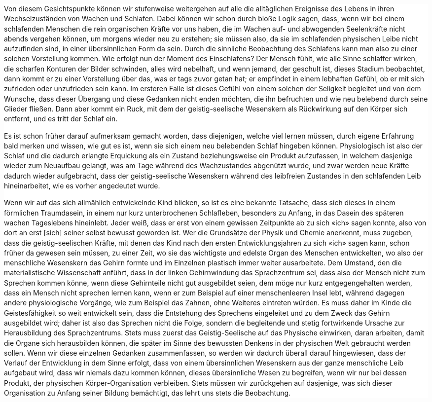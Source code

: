 Von diesem Gesichtspunkte können wir stufenweise weitergehen auf alle die alltäglichen Ereignisse des Lebens in ihren Wechselzuständen von Wachen und Schlafen. Dabei können wir schon durch bloße Logik sagen, dass, wenn wir bei einem schlafenden Menschen die rein organischen Kräfte vor uns haben, die im Wachen auf- und abwogenden Seelenkräfte nicht abends vergehen können, um morgens wieder neu zu erstehen; sie müssen also, da sie im schlafenden physischen Leibe nicht aufzufinden sind, in einer übersinnlichen Form da sein. Durch die sinnliche Beobachtung des Schlafens kann man also zu einer solchen Vorstellung kommen. Wie erfolgt nun der Moment des Einschlafens? Der Mensch fühlt, wie alle Sinne schlaffer wirken, die scharfen Konturen der Bilder schwinden, alles wird nebelhaft, und wenn jemand, der geschult ist, dieses Stadium beobachtet, dann kommt er zu einer Vorstellung über das, was er tags zuvor getan hat; er empfindet in einem lebhaften Gefühl, ob er mit sich zufrieden oder unzufrieden sein kann. Im ersteren Falle ist dieses Gefühl von einem solchen der Seligkeit begleitet und von dem Wunsche, dass dieser Übergang und diese Gedanken nicht enden möchten, die ihn befruchten und wie neu belebend durch seine Glieder fließen. Dann aber kommt ein Ruck, mit dem der geistig-seelische Wesenskern als Rückwirkung auf den Körper sich entfernt, und es tritt der Schlaf ein.

Es ist schon früher darauf aufmerksam gemacht worden, dass diejenigen, welche viel lernen müssen, durch eigene Erfahrung bald merken und wissen, wie gut es ist, wenn sie sich einem neu belebenden Schlaf hingeben können. Physiologisch ist also der Schlaf und die dadurch erlangte Erquickung als ein Zustand beziehungsweise ein Produkt aufzufassen, in welchem dasjenige wieder zum Neuaufbau gelangt, was am Tage während des Wachzustandes abgenützt wurde, und zwar werden neue Kräfte dadurch wieder aufgebracht, dass der geistig-seelische Wesenskern während des leibfreien Zustandes in den schlafenden Leib hineinarbeitet, wie es vorher angedeutet wurde.

Wenn wir auf das sich allmählich entwickelnde Kind blicken, so ist es eine bekannte Tatsache, dass sich dieses in einem förmlichen Traumdasein, in einem nur kurz unterbrochenen Schlafleben, besonders zu Anfang, in das Dasein des späteren wachen Tageslebens hineinlebt. Jeder weiß, dass er erst von einem gewissen Zeitpunkte ab zu sich «ich» sagen konnte, also von dort an erst [sich] seiner selbst bewusst geworden ist. Wer die Grundsätze der Physik und Chemie anerkennt, muss zugeben, dass die geistig-seelischen Kräfte, mit denen das Kind nach den ersten Entwicklungsjahren zu sich «ich» sagen kann, schon früher da gewesen sein müssen, zu einer Zeit, wo sie das wichtigste und edelste Organ des Menschen entwickelten, wo also der menschliche Wesenskern das Gehirn formte und im Einzelnen plastisch immer weiter ausarbeitete. Dem Umstand, den die materialistische Wissenschaft anführt, dass in der linken Gehirnwindung das Sprachzentrum sei, dass also der Mensch nicht zum Sprechen kommen könne, wenn diese Gehirnteile nicht gut ausgebildet seien, dem möge nur kurz entgegengehalten werden, dass ein Mensch nicht sprechen lernen kann, wenn er zum Beispiel auf einer menschenleeren Insel lebt, während dagegen andere physiologische Vorgänge, wie zum Beispiel das Zahnen, ohne Weiteres eintreten würden. Es muss daher im Kinde die Geistesfähigkeit so weit entwickelt sein, dass die Entstehung des Sprechens eingeleitet und zu dem Zweck das Gehirn ausgebildet wird; daher ist also das Sprechen nicht die Folge, sondern die begleitende und stetig fortwirkende Ursache zur Herausbildung des Sprachzentrums. Stets muss zuerst das Geistig-Seelische auf das Physische einwirken, daran arbeiten, damit die Organe sich herausbilden können, die später im Sinne des bewussten Denkens in der physischen Welt gebraucht werden sollen. Wenn wir diese einzelnen Gedanken zusammenfassen, so werden wir dadurch überall darauf hingewiesen, dass der Verlauf der Entwicklung in dem Sinne erfolgt, dass von einem übersinnlichen Wesenskern aus der ganze menschliche Leib aufgebaut wird, dass wir niemals dazu kommen können, dieses übersinnliche Wesen zu begreifen, wenn wir nur bei dessen Produkt, der physischen Körper-Organisation verbleiben. Stets müssen wir zurückgehen auf dasjenige, was sich dieser Organisation zu Anfang seiner Bildung bemächtigt, das lehrt uns stets die Beobachtung.
